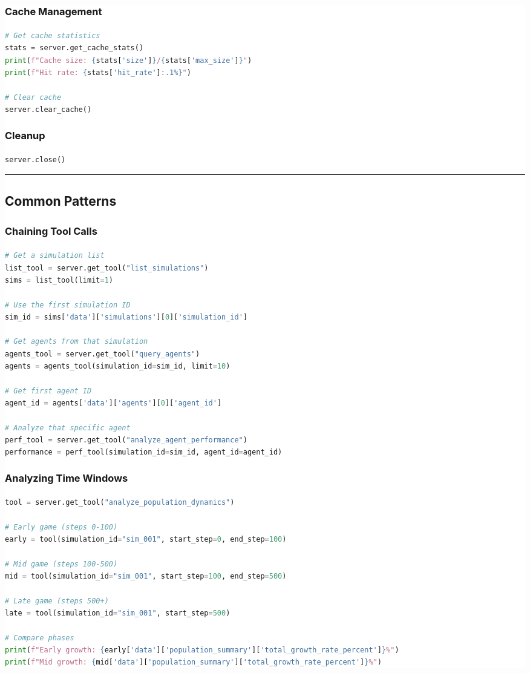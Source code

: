 ### Cache Management

```python
# Get cache statistics
stats = server.get_cache_stats()
print(f"Cache size: {stats['size']}/{stats['max_size']}")
print(f"Hit rate: {stats['hit_rate']:.1%}")

# Clear cache
server.clear_cache()
```

### Cleanup

```python
server.close()
```

---

## Common Patterns

### Chaining Tool Calls

```python
# Get a simulation list
list_tool = server.get_tool("list_simulations")
sims = list_tool(limit=1)

# Use the first simulation ID
sim_id = sims['data']['simulations'][0]['simulation_id']

# Get agents from that simulation
agents_tool = server.get_tool("query_agents")
agents = agents_tool(simulation_id=sim_id, limit=10)

# Get first agent ID
agent_id = agents['data']['agents'][0]['agent_id']

# Analyze that specific agent
perf_tool = server.get_tool("analyze_agent_performance")
performance = perf_tool(simulation_id=sim_id, agent_id=agent_id)
```

### Analyzing Time Windows

```python
tool = server.get_tool("analyze_population_dynamics")

# Early game (steps 0-100)
early = tool(simulation_id="sim_001", start_step=0, end_step=100)

# Mid game (steps 100-500)
mid = tool(simulation_id="sim_001", start_step=100, end_step=500)

# Late game (steps 500+)
late = tool(simulation_id="sim_001", start_step=500)

# Compare phases
print(f"Early growth: {early['data']['population_summary']['total_growth_rate_percent']}%")
print(f"Mid growth: {mid['data']['population_summary']['total_growth_rate_percent']}%")
```

